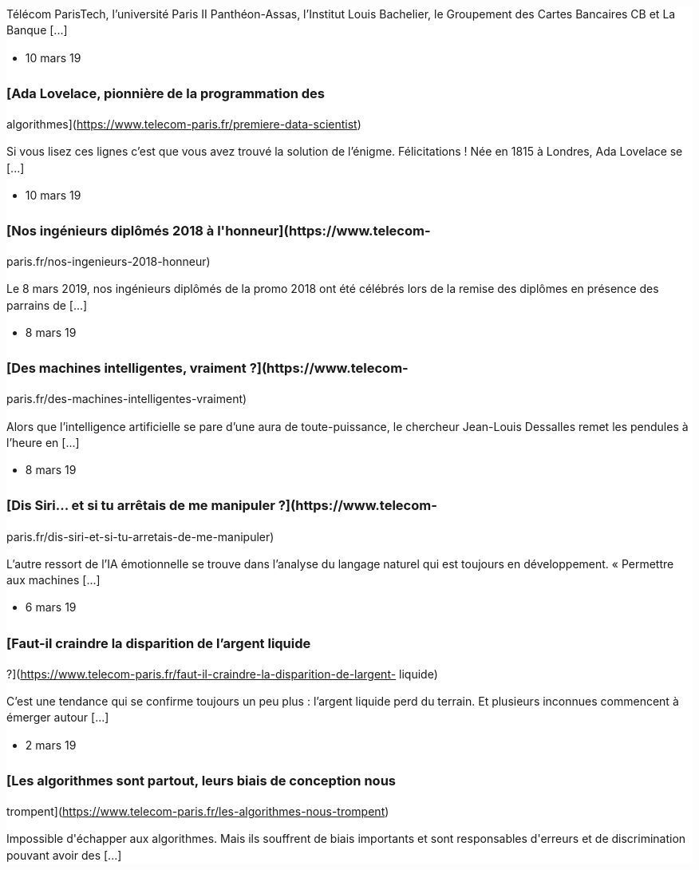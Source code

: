 Télécom ParisTech, l’université Paris II Panthéon-Assas, l’Institut Louis
Bachelier, le Groupement des Cartes Bancaires CB et La Banque [...]

  * 10 mars 19

###  [Ada Lovelace, pionnière de la programmation des
algorithmes](https://www.telecom-paris.fr/premiere-data-scientist)

Si vous lisez ces lignes c’est que vous avez trouvé la solution de l’énigme.
Félicitations ! Née en 1815 à Londres, Ada Lovelace se [...]

  * 10 mars 19

###  [Nos ingénieurs diplômés 2018 à l'honneur](https://www.telecom-
paris.fr/nos-ingenieurs-2018-honneur)

Le 8 mars 2019, nos ingénieurs diplômés de la promo 2018 ont été célébrés lors
de la remise des diplômes en présence des parrains de [...]

  * 8 mars 19

###  [Des machines intelligentes, vraiment ?](https://www.telecom-
paris.fr/des-machines-intelligentes-vraiment)

Alors que l’intelligence artificielle se pare d’une aura de toute-puissance,
le chercheur Jean-Louis Dessalles remet les pendules à l’heure en [...]

  * 8 mars 19

###  [Dis Siri... et si tu arrêtais de me manipuler ?](https://www.telecom-
paris.fr/dis-siri-et-si-tu-arretais-de-me-manipuler)

L’autre ressort de l’IA émotionnelle se trouve dans l’analyse du langage
naturel qui est toujours en développement. « Permettre aux machines [...]

  * 6 mars 19

###  [Faut-il craindre la disparition de l’argent liquide
?](https://www.telecom-paris.fr/faut-il-craindre-la-disparition-de-largent-
liquide)

C’est une tendance qui se confirme toujours un peu plus : l’argent liquide
perd du terrain. Et plusieurs inconnues commencent à émerger autour [...]

  * 2 mars 19

###  [Les algorithmes sont partout, leurs biais de conception nous
trompent](https://www.telecom-paris.fr/les-algorithmes-nous-trompent)

Impossible d'échapper aux algorithmes. Mais ils souffrent de biais importants
et sont responsables d'erreurs et de discrimination pouvant avoir des [...]
